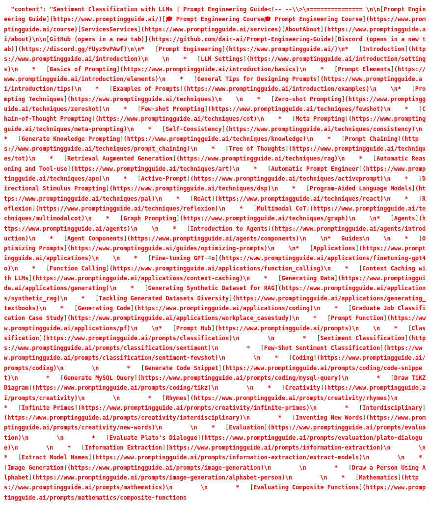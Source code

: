 ```json
  "content": "Sentiment Classification with LLMs | Prompt Engineering Guide<!-- --\\>\n=============== \n\n[Prompt Engineering Guide](https://www.promptingguide.ai/)[🎓 Prompt Engineering Course🎓 Prompt Engineering Course](https://www.promptingguide.ai/course)[ServicesServices](https://www.promptingguide.ai/services)[AboutAbout](https://www.promptingguide.ai/about)\n\n[GitHub (opens in a new tab)](https://github.com/dair-ai/Prompt-Engineering-Guide)[Discord (opens in a new tab)](https://discord.gg/FUyz9vPAwf)\n\n*   [Prompt Engineering](https://www.promptingguide.ai/)\n*   [Introduction](https://www.promptingguide.ai/introduction)\n    \n    *   [LLM Settings](https://www.promptingguide.ai/introduction/settings)\n    *   [Basics of Prompting](https://www.promptingguide.ai/introduction/basics)\n    *   [Prompt Elements](https://www.promptingguide.ai/introduction/elements)\n    *   [General Tips for Designing Prompts](https://www.promptingguide.ai/introduction/tips)\n    *   [Examples of Prompts](https://www.promptingguide.ai/introduction/examples)\n    \n*   [Prompting Techniques](https://www.promptingguide.ai/techniques)\n    \n    *   [Zero-shot Prompting](https://www.promptingguide.ai/techniques/zeroshot)\n    *   [Few-shot Prompting](https://www.promptingguide.ai/techniques/fewshot)\n    *   [Chain-of-Thought Prompting](https://www.promptingguide.ai/techniques/cot)\n    *   [Meta Prompting](https://www.promptingguide.ai/techniques/meta-prompting)\n    *   [Self-Consistency](https://www.promptingguide.ai/techniques/consistency)\n    *   [Generate Knowledge Prompting](https://www.promptingguide.ai/techniques/knowledge)\n    *   [Prompt Chaining](https://www.promptingguide.ai/techniques/prompt_chaining)\n    *   [Tree of Thoughts](https://www.promptingguide.ai/techniques/tot)\n    *   [Retrieval Augmented Generation](https://www.promptingguide.ai/techniques/rag)\n    *   [Automatic Reasoning and Tool-use](https://www.promptingguide.ai/techniques/art)\n    *   [Automatic Prompt Engineer](https://www.promptingguide.ai/techniques/ape)\n    *   [Active-Prompt](https://www.promptingguide.ai/techniques/activeprompt)\n    *   [Directional Stimulus Prompting](https://www.promptingguide.ai/techniques/dsp)\n    *   [Program-Aided Language Models](https://www.promptingguide.ai/techniques/pal)\n    *   [ReAct](https://www.promptingguide.ai/techniques/react)\n    *   [Reflexion](https://www.promptingguide.ai/techniques/reflexion)\n    *   [Multimodal CoT](https://www.promptingguide.ai/techniques/multimodalcot)\n    *   [Graph Prompting](https://www.promptingguide.ai/techniques/graph)\n    \n*   [Agents](https://www.promptingguide.ai/agents)\n    \n    *   [Introduction to Agents](https://www.promptingguide.ai/agents/introduction)\n    *   [Agent Components](https://www.promptingguide.ai/agents/components)\n    \n*   Guides\n    \n    *   [Optimizing Prompts](https://www.promptingguide.ai/guides/optimizing-prompts)\n    \n*   [Applications](https://www.promptingguide.ai/applications)\n    \n    *   [Fine-tuning GPT-4o](https://www.promptingguide.ai/applications/finetuning-gpt4o)\n    *   [Function Calling](https://www.promptingguide.ai/applications/function_calling)\n    *   [Context Caching with LLMs](https://www.promptingguide.ai/applications/context-caching)\n    *   [Generating Data](https://www.promptingguide.ai/applications/generating)\n    *   [Generating Synthetic Dataset for RAG](https://www.promptingguide.ai/applications/synthetic_rag)\n    *   [Tackling Generated Datasets Diversity](https://www.promptingguide.ai/applications/generating_textbooks)\n    *   [Generating Code](https://www.promptingguide.ai/applications/coding)\n    *   [Graduate Job Classification Case Study](https://www.promptingguide.ai/applications/workplace_casestudy)\n    *   [Prompt Function](https://www.promptingguide.ai/applications/pf)\n    \n*   [Prompt Hub](https://www.promptingguide.ai/prompts)\n    \n    *   [Classification](https://www.promptingguide.ai/prompts/classification)\n        \n        *   [Sentiment Classification](https://www.promptingguide.ai/prompts/classification/sentiment)\n        *   [Few-Shot Sentiment Classification](https://www.promptingguide.ai/prompts/classification/sentiment-fewshot)\n        \n    *   [Coding](https://www.promptingguide.ai/prompts/coding)\n        \n        *   [Generate Code Snippet](https://www.promptingguide.ai/prompts/coding/code-snippet)\n        *   [Generate MySQL Query](https://www.promptingguide.ai/prompts/coding/mysql-query)\n        *   [Draw TiKZ Diagram](https://www.promptingguide.ai/prompts/coding/tikz)\n        \n    *   [Creativity](https://www.promptingguide.ai/prompts/creativity)\n        \n        *   [Rhymes](https://www.promptingguide.ai/prompts/creativity/rhymes)\n        *   [Infinite Primes](https://www.promptingguide.ai/prompts/creativity/infinite-primes)\n        *   [Interdisciplinary](https://www.promptingguide.ai/prompts/creativity/interdisciplinary)\n        *   [Inventing New Words](https://www.promptingguide.ai/prompts/creativity/new-words)\n        \n    *   [Evaluation](https://www.promptingguide.ai/prompts/evaluation)\n        \n        *   [Evaluate Plato's Dialogue](https://www.promptingguide.ai/prompts/evaluation/plato-dialogue)\n        \n    *   [Information Extraction](https://www.promptingguide.ai/prompts/information-extraction)\n        \n        *   [Extract Model Names](https://www.promptingguide.ai/prompts/information-extraction/extract-models)\n        \n    *   [Image Generation](https://www.promptingguide.ai/prompts/image-generation)\n        \n        *   [Draw a Person Using Alphabet](https://www.promptingguide.ai/prompts/image-generation/alphabet-person)\n        \n    *   [Mathematics](https://www.promptingguide.ai/prompts/mathematics)\n        \n        *   [Evaluating Composite Functions](https://www.promptingguide.ai/prompts/mathematics/composite-functions
```